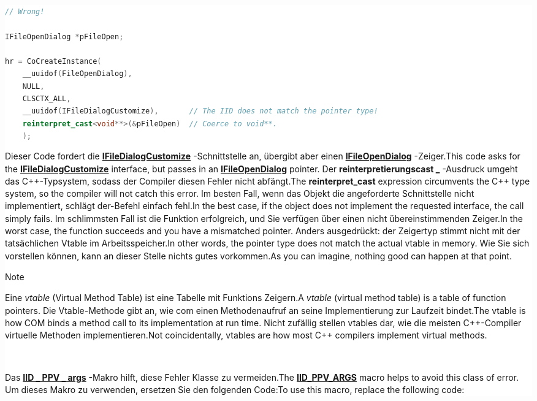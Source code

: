 
```C++
// Wrong!

IFileOpenDialog *pFileOpen;

hr = CoCreateInstance(
    __uuidof(FileOpenDialog), 
    NULL, 
    CLSCTX_ALL, 
    __uuidof(IFileDialogCustomize),       // The IID does not match the pointer type!
    reinterpret_cast<void**>(&pFileOpen)  // Coerce to void**.
    );
```



<span data-ttu-id="26fb8-125">Dieser Code fordert die [**IFileDialogCustomize**](/windows/desktop/api/shobjidl_core/nn-shobjidl_core-ifiledialogcustomize) -Schnittstelle an, übergibt aber einen [**IFileOpenDialog**](/windows/desktop/api/shobjidl_core/nn-shobjidl_core-ifileopendialog) -Zeiger.</span><span class="sxs-lookup"><span data-stu-id="26fb8-125">This code asks for the [**IFileDialogCustomize**](/windows/desktop/api/shobjidl_core/nn-shobjidl_core-ifiledialogcustomize) interface, but passes in an [**IFileOpenDialog**](/windows/desktop/api/shobjidl_core/nn-shobjidl_core-ifileopendialog) pointer.</span></span> <span data-ttu-id="26fb8-126">Der **reinterpretierungscast \_** -Ausdruck umgeht das C++-Typsystem, sodass der Compiler diesen Fehler nicht abfängt.</span><span class="sxs-lookup"><span data-stu-id="26fb8-126">The **reinterpret\_cast** expression circumvents the C++ type system, so the compiler will not catch this error.</span></span> <span data-ttu-id="26fb8-127">Im besten Fall, wenn das Objekt die angeforderte Schnittstelle nicht implementiert, schlägt der-Befehl einfach fehl.</span><span class="sxs-lookup"><span data-stu-id="26fb8-127">In the best case, if the object does not implement the requested interface, the call simply fails.</span></span> <span data-ttu-id="26fb8-128">Im schlimmsten Fall ist die Funktion erfolgreich, und Sie verfügen über einen nicht übereinstimmenden Zeiger.</span><span class="sxs-lookup"><span data-stu-id="26fb8-128">In the worst case, the function succeeds and you have a mismatched pointer.</span></span> <span data-ttu-id="26fb8-129">Anders ausgedrückt: der Zeigertyp stimmt nicht mit der tatsächlichen Vtable im Arbeitsspeicher.</span><span class="sxs-lookup"><span data-stu-id="26fb8-129">In other words, the pointer type does not match the actual vtable in memory.</span></span> <span data-ttu-id="26fb8-130">Wie Sie sich vorstellen können, kann an dieser Stelle nichts gutes vorkommen.</span><span class="sxs-lookup"><span data-stu-id="26fb8-130">As you can imagine, nothing good can happen at that point.</span></span>

> [!Note]  
> <span data-ttu-id="26fb8-131">Eine *vtable* (Virtual Method Table) ist eine Tabelle mit Funktions Zeigern.</span><span class="sxs-lookup"><span data-stu-id="26fb8-131">A *vtable* (virtual method table) is a table of function pointers.</span></span> <span data-ttu-id="26fb8-132">Die Vtable-Methode gibt an, wie com einen Methodenaufruf an seine Implementierung zur Laufzeit bindet.</span><span class="sxs-lookup"><span data-stu-id="26fb8-132">The vtable is how COM binds a method call to its implementation at run time.</span></span> <span data-ttu-id="26fb8-133">Nicht zufällig stellen vtables dar, wie die meisten C++-Compiler virtuelle Methoden implementieren.</span><span class="sxs-lookup"><span data-stu-id="26fb8-133">Not coincidentally, vtables are how most C++ compilers implement virtual methods.</span></span>

 

<span data-ttu-id="26fb8-134">Das [**IID \_ PPV \_ args**](/windows/desktop/api/combaseapi/nf-combaseapi-iid_ppv_args) -Makro hilft, diese Fehler Klasse zu vermeiden.</span><span class="sxs-lookup"><span data-stu-id="26fb8-134">The [**IID\_PPV\_ARGS**](/windows/desktop/api/combaseapi/nf-combaseapi-iid_ppv_args) macro helps to avoid this class of error.</span></span> <span data-ttu-id="26fb8-135">Um dieses Makro zu verwenden, ersetzen Sie den folgenden Code:</span><span class="sxs-lookup"><span data-stu-id="26fb8-135">To use this macro, replace the following code:</span></span>
